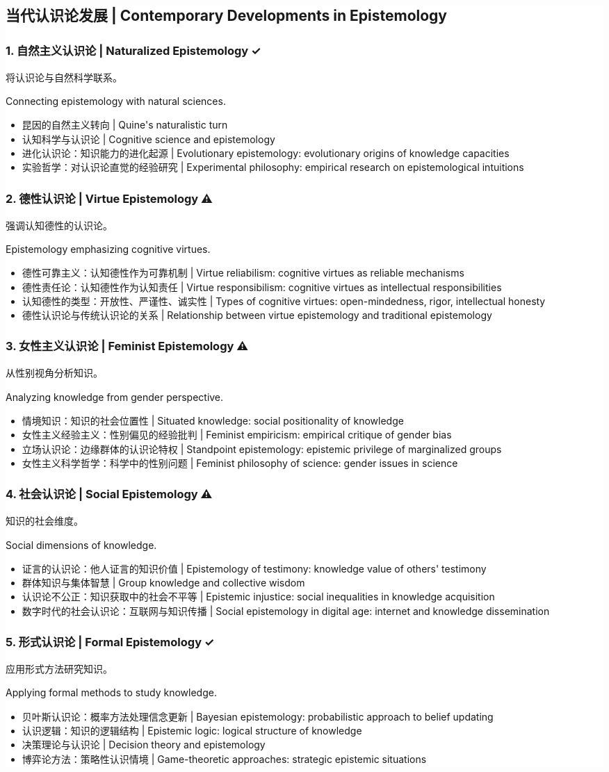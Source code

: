 ## 当代认识论发展 | Contemporary Developments in Epistemology

### 1. 自然主义认识论 | Naturalized Epistemology ✓

将认识论与自然科学联系。

Connecting epistemology with natural sciences.

- 昆因的自然主义转向 | Quine's naturalistic turn
- 认知科学与认识论 | Cognitive science and epistemology
- 进化认识论：知识能力的进化起源 | Evolutionary epistemology: evolutionary origins of knowledge capacities
- 实验哲学：对认识论直觉的经验研究 | Experimental philosophy: empirical research on epistemological intuitions

### 2. 德性认识论 | Virtue Epistemology ⚠

强调认知德性的认识论。

Epistemology emphasizing cognitive virtues.

- 德性可靠主义：认知德性作为可靠机制 | Virtue reliabilism: cognitive virtues as reliable mechanisms
- 德性责任论：认知德性作为认知责任 | Virtue responsibilism: cognitive virtues as intellectual responsibilities
- 认知德性的类型：开放性、严谨性、诚实性 | Types of cognitive virtues: open-mindedness, rigor, intellectual honesty
- 德性认识论与传统认识论的关系 | Relationship between virtue epistemology and traditional epistemology

### 3. 女性主义认识论 | Feminist Epistemology ⚠

从性别视角分析知识。

Analyzing knowledge from gender perspective.

- 情境知识：知识的社会位置性 | Situated knowledge: social positionality of knowledge
- 女性主义经验主义：性别偏见的经验批判 | Feminist empiricism: empirical critique of gender bias
- 立场认识论：边缘群体的认识论特权 | Standpoint epistemology: epistemic privilege of marginalized groups
- 女性主义科学哲学：科学中的性别问题 | Feminist philosophy of science: gender issues in science

### 4. 社会认识论 | Social Epistemology ⚠

知识的社会维度。

Social dimensions of knowledge.

- 证言的认识论：他人证言的知识价值 | Epistemology of testimony: knowledge value of others' testimony
- 群体知识与集体智慧 | Group knowledge and collective wisdom
- 认识论不公正：知识获取中的社会不平等 | Epistemic injustice: social inequalities in knowledge acquisition
- 数字时代的社会认识论：互联网与知识传播 | Social epistemology in digital age: internet and knowledge dissemination

### 5. 形式认识论 | Formal Epistemology ✓

应用形式方法研究知识。

Applying formal methods to study knowledge.

- 贝叶斯认识论：概率方法处理信念更新 | Bayesian epistemology: probabilistic approach to belief updating
- 认识逻辑：知识的逻辑结构 | Epistemic logic: logical structure of knowledge
- 决策理论与认识论 | Decision theory and epistemology
- 博弈论方法：策略性认识情境 | Game-theoretic approaches: strategic epistemic situations 